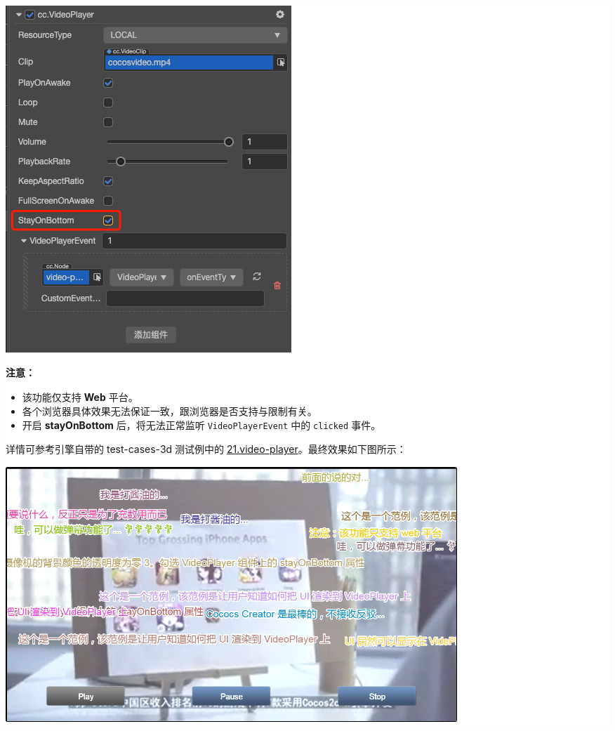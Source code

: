 ![](videoplayer/stayonbuttom.png)

**注意：**

- 该功能仅支持 **Web** 平台。
- 各个浏览器具体效果无法保证一致，跟浏览器是否支持与限制有关。
- 开启 **stayOnBottom** 后，将无法正常监听 `VideoPlayerEvent` 中的 `clicked` 事件。

详情可参考引擎自带的 test-cases-3d 测试例中的 [21.video-player](https://github.com/cocos-creator/test-cases-3d/tree/v3.0/assets/cases/ui/21.video-player)。最终效果如下图所示：

![videoplayer-stayOnButtom](videoplayer/videoplayer-stayonbuttom.png)
